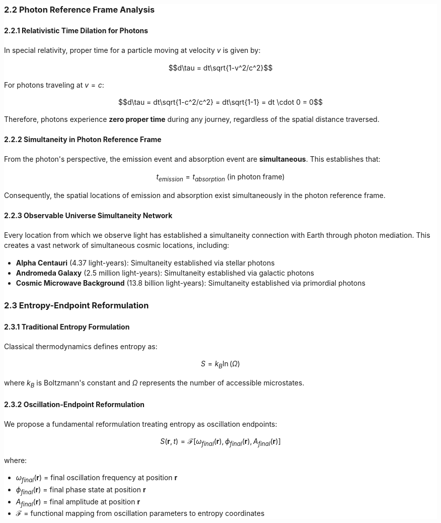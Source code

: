 ### 2.2 Photon Reference Frame Analysis

#### 2.2.1 Relativistic Time Dilation for Photons

In special relativity, proper time for a particle moving at velocity $v$ is given by:

$$d\tau = dt\sqrt{1-v^2/c^2}$$

For photons traveling at $v = c$:

$$d\tau = dt\sqrt{1-c^2/c^2} = dt\sqrt{1-1} = dt \cdot 0 = 0$$

Therefore, photons experience **zero proper time** during any journey, regardless of the spatial distance traversed.

#### 2.2.2 Simultaneity in Photon Reference Frame

From the photon's perspective, the emission event and absorption event are **simultaneous**. This establishes that:

$$t_{emission} = t_{absorption} \text{ (in photon frame)}$$

Consequently, the spatial locations of emission and absorption exist simultaneously in the photon reference frame.

#### 2.2.3 Observable Universe Simultaneity Network

Every location from which we observe light has established a simultaneity connection with Earth through photon mediation. This creates a vast network of simultaneous cosmic locations, including:

- **Alpha Centauri** (4.37 light-years): Simultaneity established via stellar photons
- **Andromeda Galaxy** (2.5 million light-years): Simultaneity established via galactic photons  
- **Cosmic Microwave Background** (13.8 billion light-years): Simultaneity established via primordial photons

### 2.3 Entropy-Endpoint Reformulation

#### 2.3.1 Traditional Entropy Formulation

Classical thermodynamics defines entropy as:

$$S = k_B \ln(\Omega)$$

where $k_B$ is Boltzmann's constant and $\Omega$ represents the number of accessible microstates.

#### 2.3.2 Oscillation-Endpoint Reformulation

We propose a fundamental reformulation treating entropy as oscillation endpoints:

$$S(\mathbf{r}, t) = \mathcal{F}[\omega_{final}(\mathbf{r}), \phi_{final}(\mathbf{r}), A_{final}(\mathbf{r})]$$

where:
- $\omega_{final}(\mathbf{r})$ = final oscillation frequency at position $\mathbf{r}$
- $\phi_{final}(\mathbf{r})$ = final phase state at position $\mathbf{r}$
- $A_{final}(\mathbf{r})$ = final amplitude at position $\mathbf{r}$
- $\mathcal{F}$ = functional mapping from oscillation parameters to entropy coordinates
